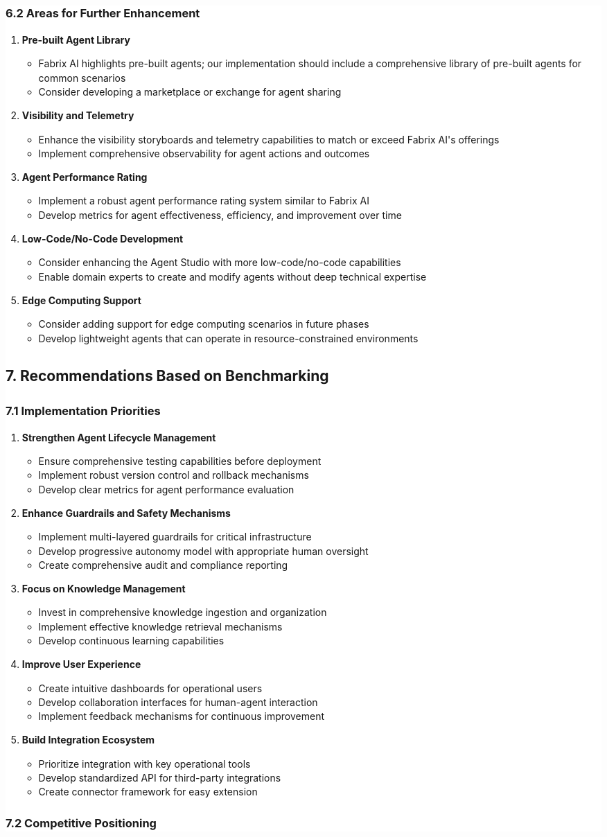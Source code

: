 ### 6.2 Areas for Further Enhancement

1. **Pre-built Agent Library**
   - Fabrix AI highlights pre-built agents; our implementation should include a comprehensive library of pre-built agents for common scenarios
   - Consider developing a marketplace or exchange for agent sharing

2. **Visibility and Telemetry**
   - Enhance the visibility storyboards and telemetry capabilities to match or exceed Fabrix AI's offerings
   - Implement comprehensive observability for agent actions and outcomes

3. **Agent Performance Rating**
   - Implement a robust agent performance rating system similar to Fabrix AI
   - Develop metrics for agent effectiveness, efficiency, and improvement over time

4. **Low-Code/No-Code Development**
   - Consider enhancing the Agent Studio with more low-code/no-code capabilities
   - Enable domain experts to create and modify agents without deep technical expertise

5. **Edge Computing Support**
   - Consider adding support for edge computing scenarios in future phases
   - Develop lightweight agents that can operate in resource-constrained environments

## 7. Recommendations Based on Benchmarking

### 7.1 Implementation Priorities

1. **Strengthen Agent Lifecycle Management**
   - Ensure comprehensive testing capabilities before deployment
   - Implement robust version control and rollback mechanisms
   - Develop clear metrics for agent performance evaluation

2. **Enhance Guardrails and Safety Mechanisms**
   - Implement multi-layered guardrails for critical infrastructure
   - Develop progressive autonomy model with appropriate human oversight
   - Create comprehensive audit and compliance reporting

3. **Focus on Knowledge Management**
   - Invest in comprehensive knowledge ingestion and organization
   - Implement effective knowledge retrieval mechanisms
   - Develop continuous learning capabilities

4. **Improve User Experience**
   - Create intuitive dashboards for operational users
   - Develop collaboration interfaces for human-agent interaction
   - Implement feedback mechanisms for continuous improvement

5. **Build Integration Ecosystem**
   - Prioritize integration with key operational tools
   - Develop standardized API for third-party integrations
   - Create connector framework for easy extension

### 7.2 Competitive Positioning
